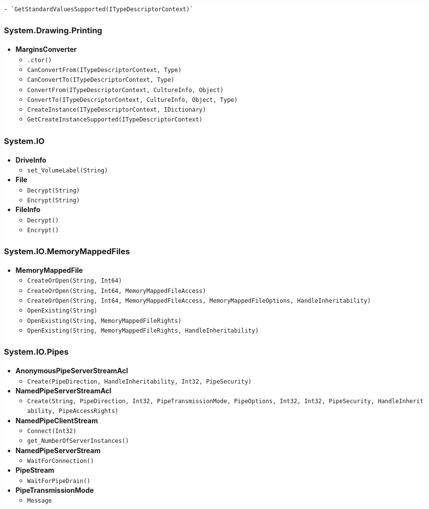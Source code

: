     - `GetStandardValuesSupported(ITypeDescriptorContext)`

### System.Drawing.Printing

* **MarginsConverter**
    - `.ctor()`
    - `CanConvertFrom(ITypeDescriptorContext, Type)`
    - `CanConvertTo(ITypeDescriptorContext, Type)`
    - `ConvertFrom(ITypeDescriptorContext, CultureInfo, Object)`
    - `ConvertTo(ITypeDescriptorContext, CultureInfo, Object, Type)`
    - `CreateInstance(ITypeDescriptorContext, IDictionary)`
    - `GetCreateInstanceSupported(ITypeDescriptorContext)`

### System.IO

* **DriveInfo**
    - `set_VolumeLabel(String)`
* **File**
    - `Decrypt(String)`
    - `Encrypt(String)`
* **FileInfo**
    - `Decrypt()`
    - `Encrypt()`

### System.IO.MemoryMappedFiles

* **MemoryMappedFile**
    - `CreateOrOpen(String, Int64)`
    - `CreateOrOpen(String, Int64, MemoryMappedFileAccess)`
    - `CreateOrOpen(String, Int64, MemoryMappedFileAccess, MemoryMappedFileOptions, HandleInheritability)`
    - `OpenExisting(String)`
    - `OpenExisting(String, MemoryMappedFileRights)`
    - `OpenExisting(String, MemoryMappedFileRights, HandleInheritability)`

### System.IO.Pipes

* **AnonymousPipeServerStreamAcl**
    - `Create(PipeDirection, HandleInheritability, Int32, PipeSecurity)`
* **NamedPipeServerStreamAcl**
    - `Create(String, PipeDirection, Int32, PipeTransmissionMode, PipeOptions, Int32, Int32, PipeSecurity, HandleInheritability, PipeAccessRights)`
* **NamedPipeClientStream**
    - `Connect(Int32)`
    - `get_NumberOfServerInstances()`
* **NamedPipeServerStream**
    - `WaitForConnection()`
* **PipeStream**
    - `WaitForPipeDrain()`
* **PipeTransmissionMode**
    - `Message`
